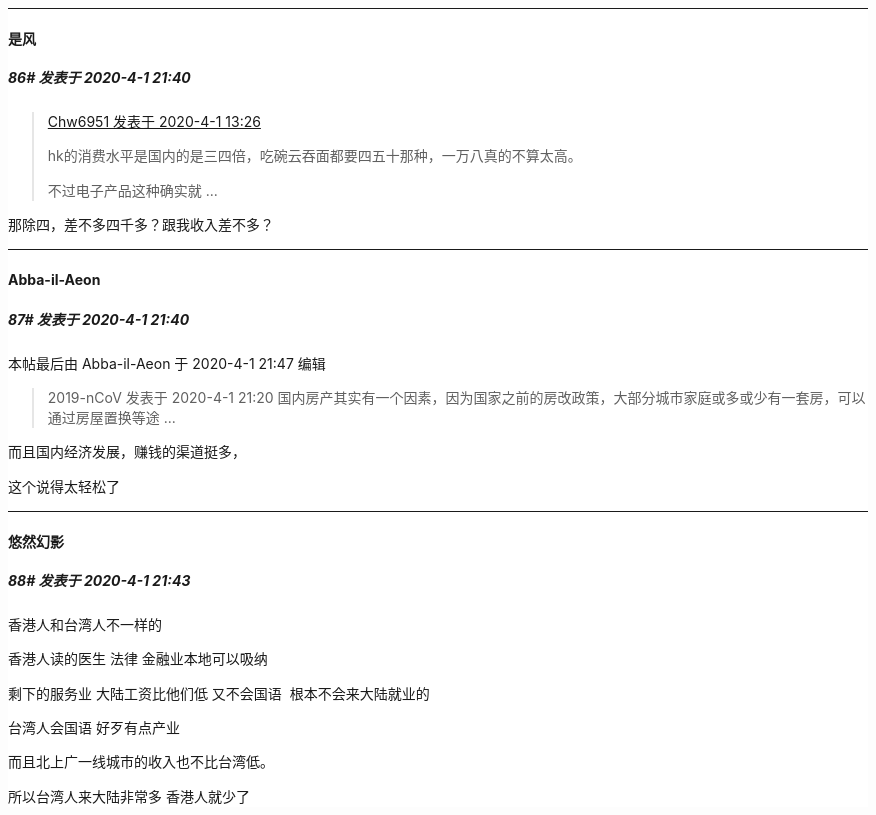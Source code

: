 -----

####  是风  
##### 86#       发表于 2020-4-1 21:40



<blockquote><a href="httphttps://bbs.saraba1st.com/2b/forum.php?mod=redirect&amp;goto=findpost&amp;pid=46943629&amp;ptid=1921929" target="_blank">Chw6951 发表于 2020-4-1 13:26</a>

hk的消费水平是国内的是三四倍，吃碗云吞面都要四五十那种，一万八真的不算太高。

不过电子产品这种确实就 ...</blockquote>
那除四，差不多四千多？跟我收入差不多？







-----

####  Abba-il-Aeon  
##### 87#       发表于 2020-4-1 21:40



 本帖最后由 Abba-il-Aeon 于 2020-4-1 21:47 编辑 
<blockquote>2019-nCoV 发表于 2020-4-1 21:20
国内房产其实有一个因素，因为国家之前的房改政策，大部分城市家庭或多或少有一套房，可以通过房屋置换等途 ...</blockquote>
而且国内经济发展，赚钱的渠道挺多，


这个说得太轻松了







-----

####  悠然幻影  
##### 88#       发表于 2020-4-1 21:43




香港人和台湾人不一样的


香港人读的医生 法律 金融业本地可以吸纳


剩下的服务业 大陆工资比他们低 又不会国语  根本不会来大陆就业的


台湾人会国语 好歹有点产业  


而且北上广一线城市的收入也不比台湾低。


所以台湾人来大陆非常多 香港人就少了
